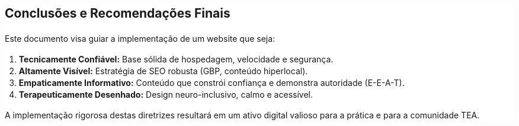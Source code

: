 ## Conclusões e Recomendações Finais

Este documento visa guiar a implementação de um website que seja:
1.  **Tecnicamente Confiável:** Base sólida de hospedagem, velocidade e segurança.
2.  **Altamente Visível:** Estratégia de SEO robusta (GBP, conteúdo hiperlocal).
3.  **Empaticamente Informativo:** Conteúdo que constrói confiança e demonstra autoridade (E-E-A-T).
4.  **Terapeuticamente Desenhado:** Design neuro-inclusivo, calmo e acessível.

A implementação rigorosa destas diretrizes resultará em um ativo digital valioso para a prática e para a comunidade TEA.
